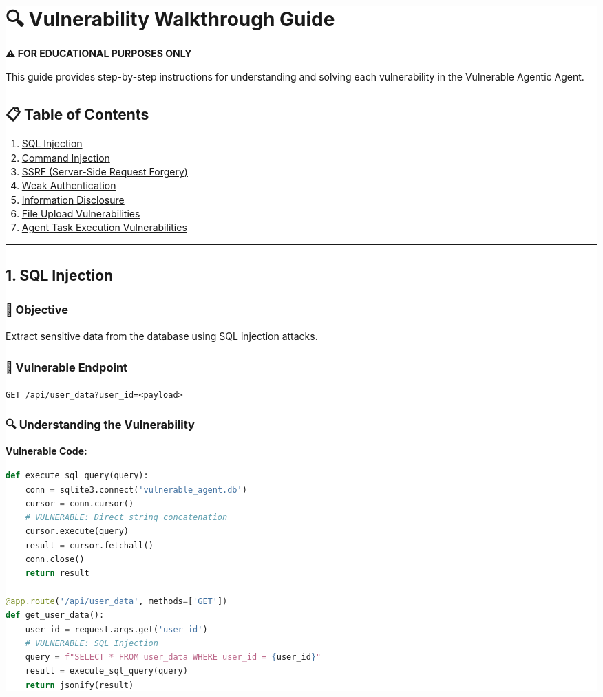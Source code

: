 # 🔍 Vulnerability Walkthrough Guide

**⚠️ FOR EDUCATIONAL PURPOSES ONLY**

This guide provides step-by-step instructions for understanding and solving each vulnerability in the Vulnerable Agentic Agent.

## 📋 Table of Contents

1. [SQL Injection](#sql-injection)
2. [Command Injection](#command-injection)
3. [SSRF (Server-Side Request Forgery)](#ssrf)
4. [Weak Authentication](#weak-authentication)
5. [Information Disclosure](#information-disclosure)
6. [File Upload Vulnerabilities](#file-upload-vulnerabilities)
7. [Agent Task Execution Vulnerabilities](#agent-task-execution-vulnerabilities)

---

## 1. SQL Injection

### 🎯 Objective
Extract sensitive data from the database using SQL injection attacks.

### 📍 Vulnerable Endpoint
```
GET /api/user_data?user_id=<payload>
```

### 🔍 Understanding the Vulnerability

**Vulnerable Code:**
```python
def execute_sql_query(query):
    conn = sqlite3.connect('vulnerable_agent.db')
    cursor = conn.cursor()
    # VULNERABLE: Direct string concatenation
    cursor.execute(query)
    result = cursor.fetchall()
    conn.close()
    return result

@app.route('/api/user_data', methods=['GET'])
def get_user_data():
    user_id = request.args.get('user_id')
    # VULNERABLE: SQL Injection
    query = f"SELECT * FROM user_data WHERE user_id = {user_id}"
    result = execute_sql_query(query)
    return jsonify(result)
```
